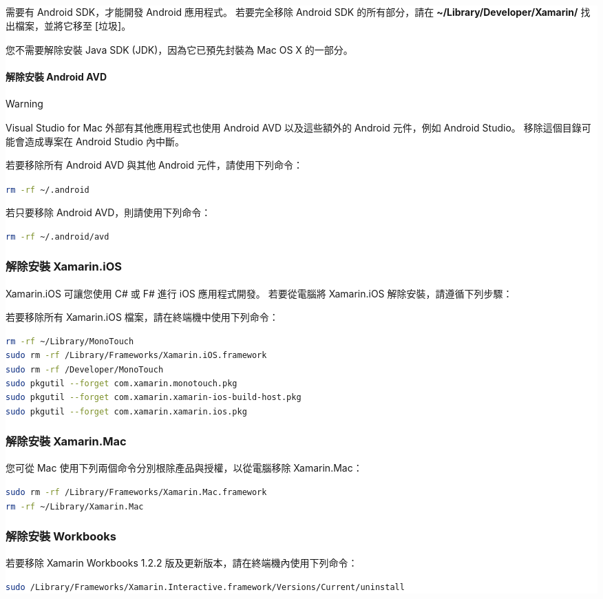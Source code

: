 需要有 Android SDK，才能開發 Android 應用程式。 若要完全移除 Android SDK 的所有部分，請在 **~/Library/Developer/Xamarin/** 找出檔案，並將它移至 [垃圾]。

您不需要解除安裝 Java SDK (JDK)，因為它已預先封裝為 Mac OS X 的一部分。

#### <a name="uninstall-android-avd"></a>解除安裝 Android AVD

> [!WARNING]
> Visual Studio for Mac 外部有其他應用程式也使用 Android AVD 以及這些額外的 Android 元件，例如 Android Studio。
> 移除這個目錄可能會造成專案在 Android Studio 內中斷。 

若要移除所有 Android AVD 與其他 Android 元件，請使用下列命令：

```bash
rm -rf ~/.android
```

若只要移除 Android AVD，則請使用下列命令：

```bash
rm -rf ~/.android/avd
```

<a name="uninstallios" />

### <a name="uninstall-xamarinios"></a>解除安裝 Xamarin.iOS

Xamarin.iOS 可讓您使用 C# 或 F# 進行 iOS 應用程式開發。 若要從電腦將 Xamarin.iOS 解除安裝，請遵循下列步驟：

若要移除所有 Xamarin.iOS 檔案，請在終端機中使用下列命令：

```bash
rm -rf ~/Library/MonoTouch
sudo rm -rf /Library/Frameworks/Xamarin.iOS.framework
sudo rm -rf /Developer/MonoTouch
sudo pkgutil --forget com.xamarin.monotouch.pkg
sudo pkgutil --forget com.xamarin.xamarin-ios-build-host.pkg
sudo pkgutil --forget com.xamarin.xamarin.ios.pkg
```

<a name="uninstallmac" />

### <a name="uninstall-xamarinmac"></a>解除安裝 Xamarin.Mac

您可從 Mac 使用下列兩個命令分別根除產品與授權，以從電腦移除 Xamarin.Mac：

```bash
sudo rm -rf /Library/Frameworks/Xamarin.Mac.framework
rm -rf ~/Library/Xamarin.Mac
```

<a name="uninstallworkbooks" />

### <a name="uninstall-workbooks"></a>解除安裝 Workbooks

若要移除 Xamarin Workbooks 1.2.2 版及更新版本，請在終端機內使用下列命令：

```bash
sudo /Library/Frameworks/Xamarin.Interactive.framework/Versions/Current/uninstall
```
